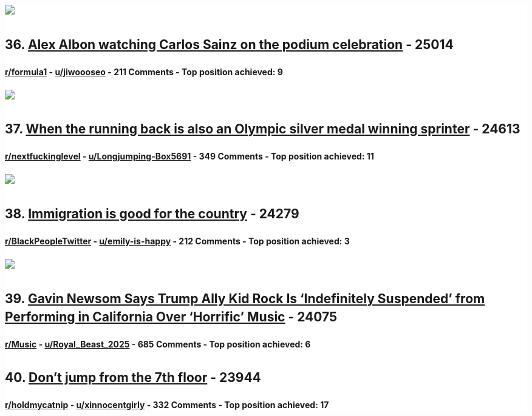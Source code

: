 <a href="https://i.redd.it/hwnwyt4lkkqf1.jpeg"><img src="https://b.thumbs.redditmedia.com/hLBVTyVhZhEqqlsiDSaBOL-SJd4GqgGM0ZfKAtgF1FQ.jpg"></img></a>

## 36. [Alex Albon watching Carlos Sainz on the podium celebration](http://reddit.com/r/formula1/comments/1nmrt0i/alex_albon_watching_carlos_sainz_on_the_podium/) - 25014
#### [r/formula1](http://reddit.com/r/formula1) - [u/jiwoooseo](http://reddit.com/u/jiwoooseo) - 211 Comments - Top position achieved: 9

<a href="https://i.redd.it/2xnkekjyqiqf1.jpeg"><img src="https://b.thumbs.redditmedia.com/U3a7DytvUQl72KUvmx_au9hzvMiEEkFFTz3TG4wa2Kw.jpg"></img></a>

## 37. [When the running back is also an Olympic silver medal winning sprinter](http://reddit.com/r/nextfuckinglevel/comments/1nmq0ly/when_the_running_back_is_also_an_olympic_silver/) - 24613
#### [r/nextfuckinglevel](http://reddit.com/r/nextfuckinglevel) - [u/Longjumping-Box5691](http://reddit.com/u/Longjumping-Box5691) - 349 Comments - Top position achieved: 11

<a href="https://v.redd.it/h783jxkubiqf1"><img src="https://external-preview.redd.it/aGoyajI1b3ViaXFmMYiSnky7U3xrp0SCOk8CJwhvHcHAN5wHH7c6WLDelmzg.png?width=140&amp;height=140&amp;crop=140:140,smart&amp;format=jpg&amp;v=enabled&amp;lthumb=true&amp;s=dbe52be10214bfbf38807c7b8f554ca0807525db"></img></a>

## 38. [Immigration is good for the country](http://reddit.com/r/BlackPeopleTwitter/comments/1nn55qs/immigration_is_good_for_the_country/) - 24279
#### [r/BlackPeopleTwitter](http://reddit.com/r/BlackPeopleTwitter) - [u/emily-is-happy](http://reddit.com/u/emily-is-happy) - 212 Comments - Top position achieved: 3

<a href="https://i.redd.it/lig15xivclqf1.jpeg"><img src="https://a.thumbs.redditmedia.com/EMlzKkzwSZ1mMTnUvHfyIP_UdqsTrCJkIsIMk0AhDi4.jpg"></img></a>

## 39. [Gavin Newsom Says Trump Ally Kid Rock Is ‘Indefinitely Suspended’ from Performing in California Over ‘Horrific’ Music](http://reddit.com/r/Music/comments/1nmrrh7/gavin_newsom_says_trump_ally_kid_rock_is/) - 24075
#### [r/Music](http://reddit.com/r/Music) - [u/Royal_Beast_2025](http://reddit.com/u/Royal_Beast_2025) - 685 Comments - Top position achieved: 6

## 40. [Don’t jump from the 7th floor](http://reddit.com/r/holdmycatnip/comments/1nn3cdb/dont_jump_from_the_7th_floor/) - 23944
#### [r/holdmycatnip](http://reddit.com/r/holdmycatnip) - [u/xinnocentgirly](http://reddit.com/u/xinnocentgirly) - 332 Comments - Top position achieved: 17
